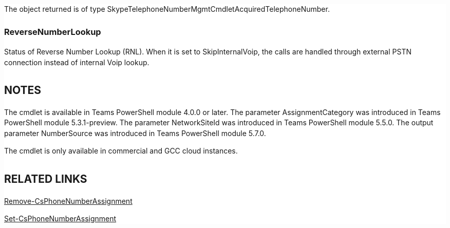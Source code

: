 The object returned is of type SkypeTelephoneNumberMgmtCmdletAcquiredTelephoneNumber.

### ReverseNumberLookup
Status of Reverse Number Lookup (RNL). When it is set to SkipInternalVoip, the calls are handled through external PSTN connection instead of internal Voip lookup. 

## NOTES
The cmdlet is available in Teams PowerShell module 4.0.0 or later. The parameter AssignmentCategory was introduced in Teams PowerShell module 5.3.1-preview. The parameter NetworkSiteId was introduced in Teams PowerShell module 5.5.0. The output parameter NumberSource was introduced in Teams PowerShell module 5.7.0.

The cmdlet is only available in commercial and GCC cloud instances.

## RELATED LINKS
[Remove-CsPhoneNumberAssignment](Remove-CsPhoneNumberAssignment.md)

[Set-CsPhoneNumberAssignment](Set-CsPhoneNumberAssignment.md)

